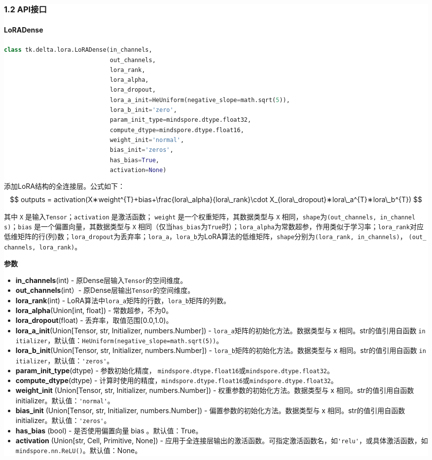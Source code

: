 

### 1.2 API接口 

#### LoRADense

```python
class tk.delta.lora.LoRADense(in_channels, 
                              out_channels, 
                              lora_rank, 
                              lora_alpha,
                              lora_dropout, 
                              lora_a_init=HeUniform(negative_slope=math.sqrt(5)), 
                              lora_b_init='zero', 
                              param_init_type=mindspore.dtype.float32, 
                              compute_dtype=mindspore.dtype.float16, 
                              weight_init='normal', 
                              bias_init='zeros', 
                              has_bias=True, 
                              activation=None)
```

添加LoRA结构的全连接层。公式如下：	
$$
outputs = activation(X∗weight^{T}+bias+\frac{lora\_alpha}{lora\_rank}\cdot X_{lora\_dropout}∗lora\_a^{T}∗lora\_b^{T})
$$

其中 `X` 是输入`Tensor`；`activation` 是激活函数； `weight` 是一个权重矩阵，其数据类型与 `X` 相同，`shape`为`(out_channels, in_channels)`；`bias` 是一个偏置向量，其数据类型与 `X` 相同（仅当`has_bias`为`True`时）；`lora_alpha`为常数超参，作用类似于学习率；`lora_rank`对应低维矩阵的行(列)数；`lora_dropout`为丢弃率；`lora_a`，`lora_b`为LoRA算法的低维矩阵，`shape`分别为`(lora_rank, in_channels)`， `(out_channels, lora_rank)`。



**参数**

- **in_channels**(int) - 原Dense层输入`Tensor`的空间维度。
- **out_channels**(int）- 原Dense层输出`Tensor`的空间维度。
- **lora_rank**(int) - LoRA算法中`lora_a`矩阵的行数，`lora_b`矩阵的列数。
- **lora_alpha**(Union[int, float]) - 常数超参，不为0。
- **lora_dropout**(float) - 丢弃率，取值范围[0.0,1.0)。
- **lora_a_init**(Union[Tensor, str, Initializer, numbers.Number]) - `lora_a`矩阵的初始化方法。数据类型与 x 相同。str的值引用自函数 `initializer`，默认值：`HeUniform(negative_slope=math.sqrt(5))`。
- **lora_b_init**(Union[Tensor, str, Initializer, numbers.Number]) - `lora_b`矩阵的初始化方法。数据类型与 x 相同。str的值引用自函数 `initializer`，默认值：`'zeros'`。
- **param_init_type**(dtype) - 参数初始化精度， `mindspore.dtype.float16`或`mindspore.dtype.float32`。
- **compute_dtype**(dtype) - 计算时使用的精度，`mindspore.dtype.float16`或`mindspore.dtype.float32`。
- **weight_init** (Union[Tensor, str, Initializer, numbers.Number]) - 权重参数的初始化方法。数据类型与 x 相同。str的值引用自函数 initializer。默认值：`'normal'`。
- **bias_init** (Union[Tensor, str, Initializer, numbers.Number]) - 偏置参数的初始化方法。数据类型与 x 相同。str的值引用自函数 initializer。默认值：`'zeros'`。
- **has_bias** (bool) - 是否使用偏置向量 bias 。默认值：True。
- **activation** (Union[str, Cell, Primitive, None]) - 应用于全连接层输出的激活函数。可指定激活函数名，如`'relu'`，或具体激活函数，如`mindspore.nn.ReLU()`。默认值：None。
